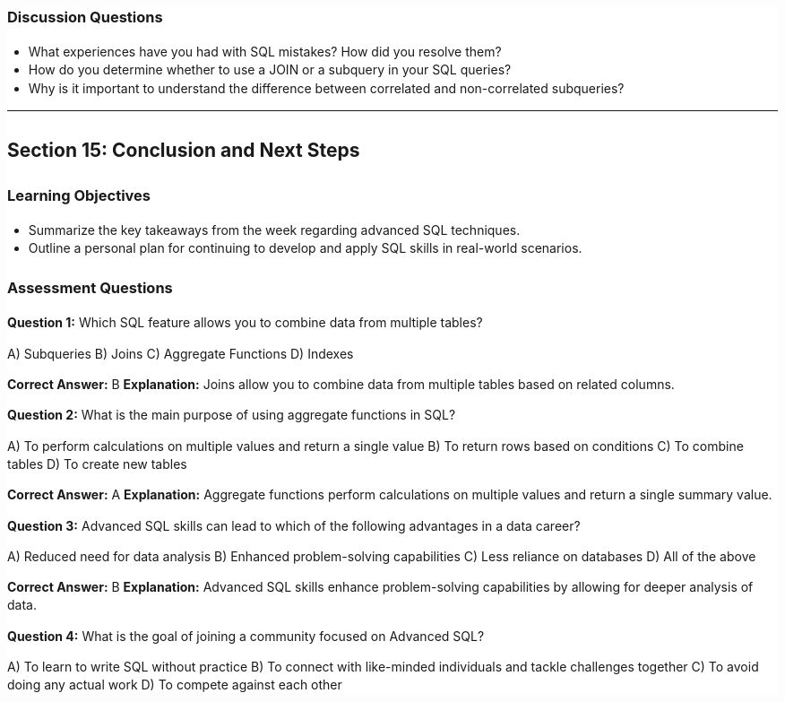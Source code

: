 ### Discussion Questions
- What experiences have you had with SQL mistakes? How did you resolve them?
- How do you determine whether to use a JOIN or a subquery in your SQL queries?
- Why is it important to understand the difference between correlated and non-correlated subqueries?

---

## Section 15: Conclusion and Next Steps

### Learning Objectives
- Summarize the key takeaways from the week regarding advanced SQL techniques.
- Outline a personal plan for continuing to develop and apply SQL skills in real-world scenarios.

### Assessment Questions

**Question 1:** Which SQL feature allows you to combine data from multiple tables?

  A) Subqueries
  B) Joins
  C) Aggregate Functions
  D) Indexes

**Correct Answer:** B
**Explanation:** Joins allow you to combine data from multiple tables based on related columns.

**Question 2:** What is the main purpose of using aggregate functions in SQL?

  A) To perform calculations on multiple values and return a single value
  B) To return rows based on conditions
  C) To combine tables
  D) To create new tables

**Correct Answer:** A
**Explanation:** Aggregate functions perform calculations on multiple values and return a single summary value.

**Question 3:** Advanced SQL skills can lead to which of the following advantages in a data career?

  A) Reduced need for data analysis
  B) Enhanced problem-solving capabilities
  C) Less reliance on databases
  D) All of the above

**Correct Answer:** B
**Explanation:** Advanced SQL skills enhance problem-solving capabilities by allowing for deeper analysis of data.

**Question 4:** What is the goal of joining a community focused on Advanced SQL?

  A) To learn to write SQL without practice
  B) To connect with like-minded individuals and tackle challenges together
  C) To avoid doing any actual work
  D) To compete against each other
